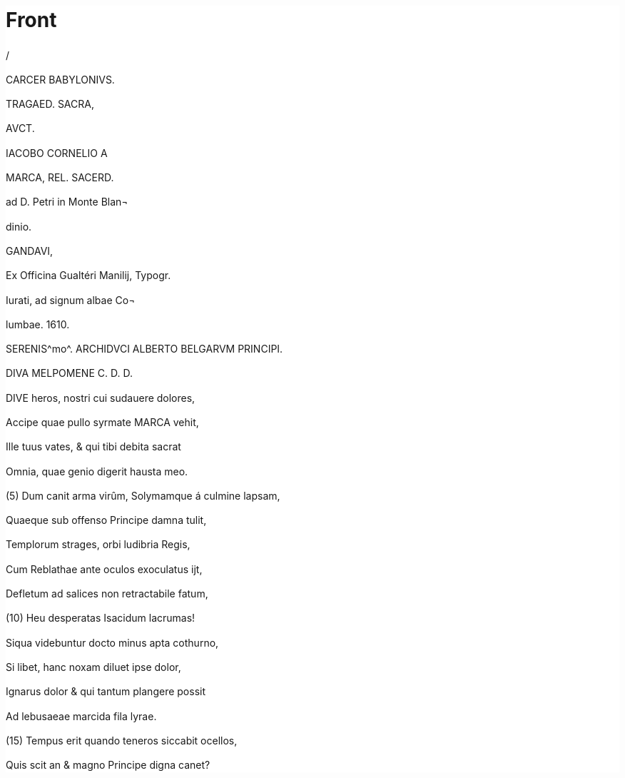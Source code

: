 # Front

/

CARCER BABYLONIVS.

TRAGAED. SACRA,

AVCT.

IACOBO CORNELIO A

MARCA, REL. SACERD.

ad D. Petri in Monte Blan¬

dinio.



GANDAVI,

Ex Officina Gualtéri Manilij, Typogr.

Iurati, ad signum albae Co¬

lumbae. 1610.

SERENIS^mo^. ARCHIDVCI ALBERTO BELGARVM PRINCIPI.

DIVA MELPOMENE C. D. D.

DIVE heros, nostri cui sudauere dolores,

Accipe quae pullo syrmate MARCA vehit,

Ille tuus vates, & qui tibi debita sacrat

Omnia, quae genio digerit hausta meo.

(5) Dum canit arma virûm, Solymamque á culmine lapsam,

Quaeque sub offenso Principe damna tulit,

Templorum strages, orbi ludibria Regis,

Cum Reblathae ante oculos exoculatus ijt,

Defletum ad salices non retractabile fatum,

(10) Heu desperatas Isacidum lacrumas!

Siqua videbuntur docto minus apta cothurno,

Si libet, hanc noxam diluet ipse dolor,

Ignarus dolor & qui tantum plangere possit

Ad lebusaeae marcida fila lyrae.

(15) Tempus erit quando teneros siccabit ocellos,

Quis scit an & magno Principe digna canet?
